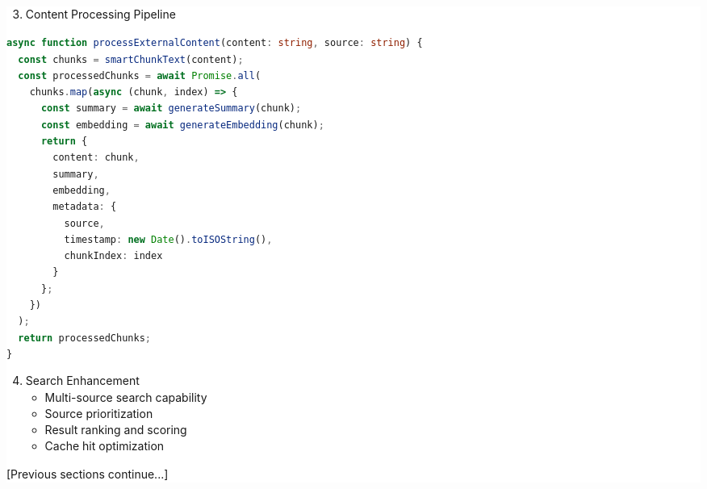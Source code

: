 3. Content Processing Pipeline
```typescript
async function processExternalContent(content: string, source: string) {
  const chunks = smartChunkText(content);
  const processedChunks = await Promise.all(
    chunks.map(async (chunk, index) => {
      const summary = await generateSummary(chunk);
      const embedding = await generateEmbedding(chunk);
      return {
        content: chunk,
        summary,
        embedding,
        metadata: {
          source,
          timestamp: new Date().toISOString(),
          chunkIndex: index
        }
      };
    })
  );
  return processedChunks;
}
```

4. Search Enhancement
   - Multi-source search capability
   - Source prioritization
   - Result ranking and scoring
   - Cache hit optimization

[Previous sections continue...] 